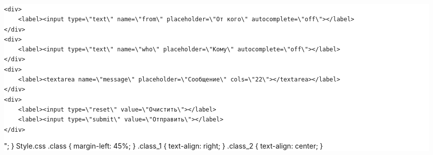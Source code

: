     <div>
        <label><input type=\"text\" name=\"from\" placeholder=\"От кого\" autocomplete=\"off\"></label>
    </div>
    <div>
        <label><input type=\"text\" name=\"who\" placeholder=\"Кому\" autocomplete=\"off\"></label>
    </div>
    <div>
        <label><textarea name=\"message\" placeholder=\"Сообщение\" cols=\"22\"></textarea></label>
    </div>
    <div>
        <label><input type=\"reset\" value=\"Очистить\"></label>
        <label><input type=\"submit\" value=\"Отправить\"></label>
    </div>
</form>
<script>
    function sendForm(f)
    {
        f.submit();
         alert(f.from.value);
         alert(f.who.value);
         alert(f.message.value);
    }
</script>
</html>
";
}
Style.css
.class
{
 margin-left: 45%;
}
.class_1
{
    text-align: right;
}
.class_2
{
    text-align: center;
}

